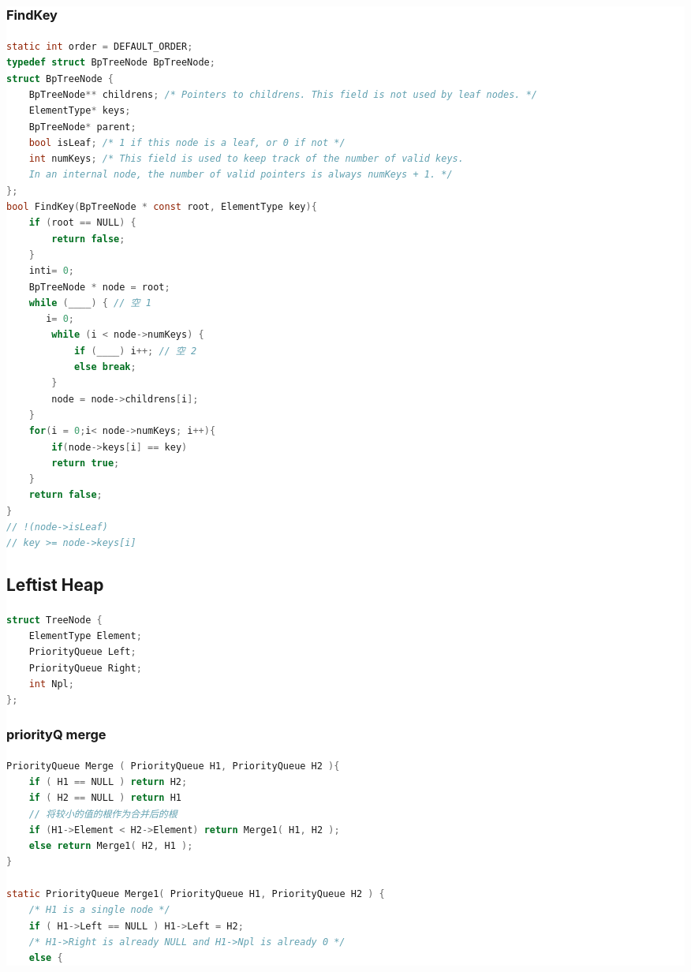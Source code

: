 ### FindKey

```c title="FindKey"
static int order = DEFAULT_ORDER;
typedef struct BpTreeNode BpTreeNode;
struct BpTreeNode {
    BpTreeNode** childrens; /* Pointers to childrens. This field is not used by leaf nodes. */
    ElementType* keys;
    BpTreeNode* parent;
    bool isLeaf; /* 1 if this node is a leaf, or 0 if not */
    int numKeys; /* This field is used to keep track of the number of valid keys.
    In an internal node, the number of valid pointers is always numKeys + 1. */
};
bool FindKey(BpTreeNode * const root, ElementType key){
    if (root == NULL) {
        return false;
    }
    inti= 0;
    BpTreeNode * node = root;
    while (____) { // 空 1
       i= 0;
        while (i < node->numKeys) {
            if (____) i++; // 空 2
            else break;
        }
        node = node->childrens[i];
    }
    for(i = 0;i< node->numKeys; i++){
        if(node->keys[i] == key)
        return true;
    }
    return false;
}
// !(node->isLeaf)
// key >= node->keys[i]
```


## Leftist Heap

```c title="leftistHeapNode"
struct TreeNode {
    ElementType Element;
    PriorityQueue Left;
    PriorityQueue Right;
    int Npl;
};
```

### priorityQ merge

```c title="priorityQueue merge"
PriorityQueue Merge ( PriorityQueue H1, PriorityQueue H2 ){
    if ( H1 == NULL ) return H2;    
    if ( H2 == NULL ) return H1
    // 将较小的值的根作为合并后的根   
    if (H1->Element < H2->Element) return Merge1( H1, H2 );
    else return Merge1( H2, H1 );
}

static PriorityQueue Merge1( PriorityQueue H1, PriorityQueue H2 ) { 
    /* H1 is a single node */
    if ( H1->Left == NULL ) H1->Left = H2;
    /* H1->Right is already NULL and H1->Npl is already 0 */
    else {
```
